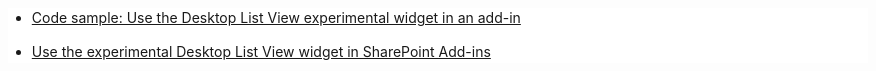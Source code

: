   
-  [Code sample: Use the Desktop List View experimental widget in an add-in](http://code.msdn.microsoft.com/SharePoint-2013-Use-the-c3edb076)
    
  
-  [Use the experimental Desktop List View widget in SharePoint Add-ins](use-the-experimental-desktop-list-view-widget-in-sharepoint-add-ins.md)
    
  


